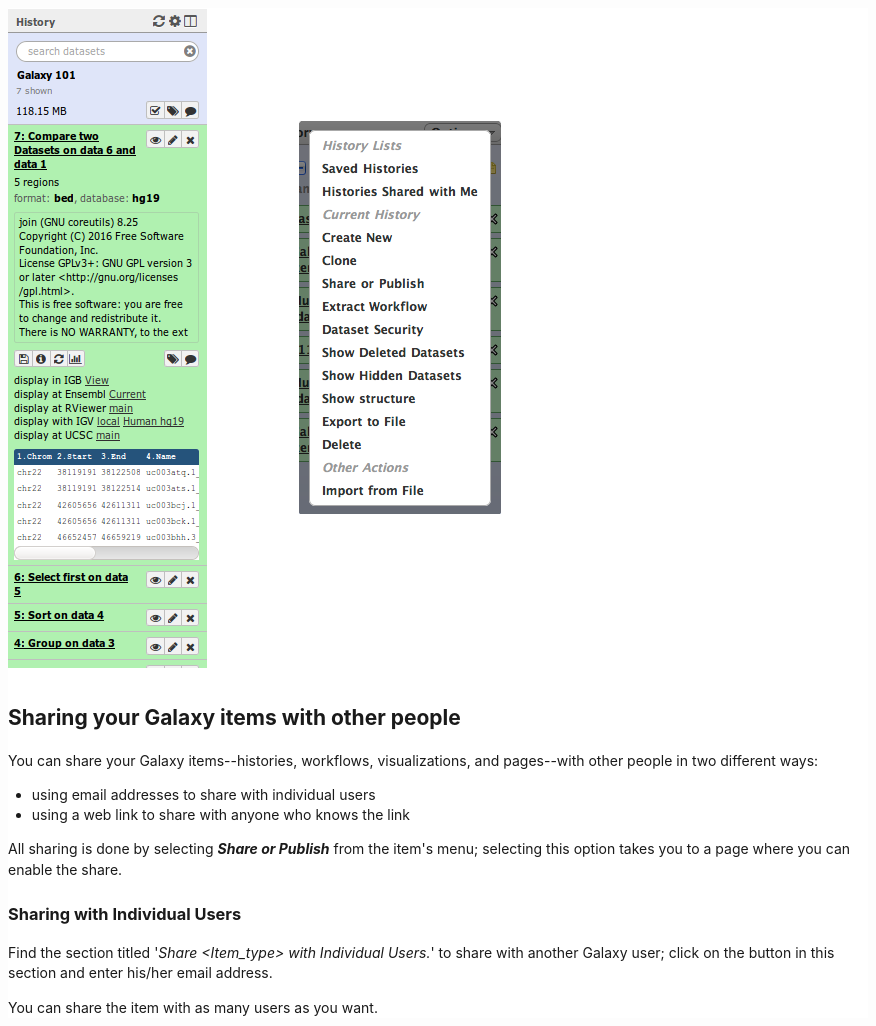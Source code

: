 ![History](images/basic/history.png)


## Sharing your Galaxy items with other people 
You can share your Galaxy items--histories, workflows, visualizations, and pages--with other people in two different ways:

 * using email addresses to share with individual users
 * using a web link to share with anyone who knows the link

All sharing is done by selecting _**Share or Publish**_ from the item's menu; selecting this option takes you to a page where you can enable the share.

### Sharing with Individual Users 
Find the section titled '_Share <Item_type> with Individual Users._' to share with another Galaxy user; click on the button in this section and enter his/her email address.

You can share the item with as many users as you want.
